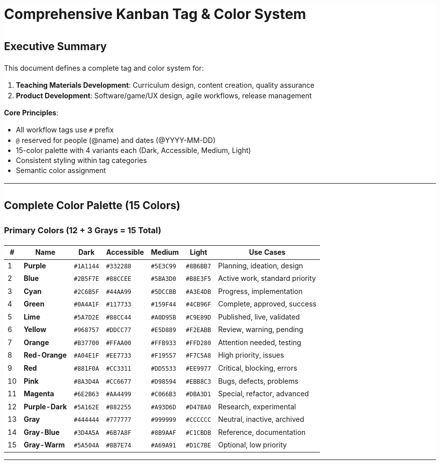 # Comprehensive Kanban Tag & Color System

## Executive Summary

This document defines a complete tag and color system for:
1. **Teaching Materials Development**: Curriculum design, content creation, quality assurance
2. **Product Development**: Software/game/UX design, agile workflows, release management

**Core Principles**:
- All workflow tags use `#` prefix
- `@` reserved for people (@name) and dates (@YYYY-MM-DD)
- 15-color palette with 4 variants each (Dark, Accessible, Medium, Light)
- Consistent styling within tag categories
- Semantic color assignment

---

## Complete Color Palette (15 Colors)

### Primary Colors (12 + 3 Grays = 15 Total)

| # | Name | Dark | Accessible | Medium | Light | Use Cases |
|---|------|------|------------|--------|-------|-----------|
| 1 | **Purple** | `#1A1144` | `#332288` | `#5E3C99` | `#8B6BB7` | Planning, ideation, design |
| 2 | **Blue** | `#2B5F7E` | `#88CCEE` | `#5BA3D0` | `#B8E3F5` | Active work, standard priority |
| 3 | **Cyan** | `#2C6B5F` | `#44AA99` | `#5DCCBB` | `#A3E4DB` | Progress, implementation |
| 4 | **Green** | `#0A4A1F` | `#117733` | `#159F44` | `#4CB96F` | Complete, approved, success |
| 5 | **Lime** | `#5A7D2E` | `#88CC44` | `#A0D95B` | `#C9E89D` | Published, live, validated |
| 6 | **Yellow** | `#968757` | `#DDCC77` | `#E5D889` | `#F2EABB` | Review, warning, pending |
| 7 | **Orange** | `#B37700` | `#FFAA00` | `#FFB933` | `#FFD280` | Attention needed, testing |
| 8 | **Red-Orange** | `#A04E1F` | `#EE7733` | `#F19557` | `#F7C5A8` | High priority, issues |
| 9 | **Red** | `#881F0A` | `#CC3311` | `#DD5533` | `#EE9977` | Critical, blocking, errors |
| 10 | **Pink** | `#8A3D4A` | `#CC6677` | `#D98594` | `#EBB8C3` | Bugs, defects, problems |
| 11 | **Magenta** | `#6E2B63` | `#AA4499` | `#C066B3` | `#DBA3D1` | Special, refactor, advanced |
| 12 | **Purple-Dark** | `#5A162E` | `#882255` | `#A93D6D` | `#D47BA0` | Research, experimental |
| 13 | **Gray** | `#444444` | `#777777` | `#999999` | `#CCCCCC` | Neutral, inactive, archived |
| 14 | **Gray-Blue** | `#3D4A5A` | `#6B7A8F` | `#8B9AAF` | `#C1CBDB` | Reference, documentation |
| 15 | **Gray-Warm** | `#5A504A` | `#8B7E74` | `#A69A91` | `#D1C7BE` | Optional, low priority |

---
